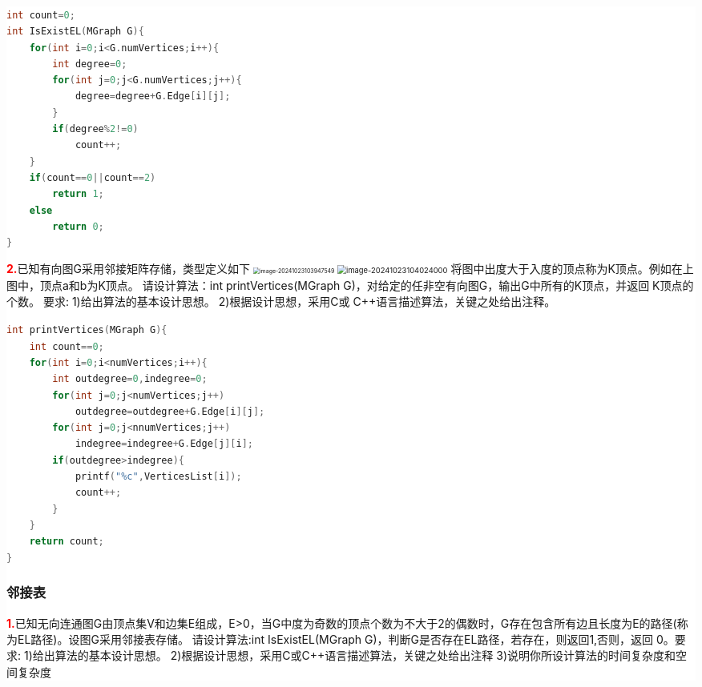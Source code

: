 ```c
int count=0;
int IsExistEL(MGraph G){
	for(int i=0;i<G.numVertices;i++){
        int degree=0;
        for(int j=0;j<G.numVertices;j++){
            degree=degree+G.Edge[i][j];
        }
        if(degree%2!=0)
            count++;
    }
    if(count==0||count==2)
        return 1;
    else
        return 0;
}
```

<font color='red'>**2.**</font>已知有向图G采用邻接矩阵存储，类型定义如下
	<img src="E:\图片\图床\image-20241023103947549.png" alt="image-20241023103947549" style="zoom:50%;" />			 <img src="E:\图片\图床\image-20241023104024000.png" alt="image-20241023104024000" style="zoom:67%;" />
将图中出度大于入度的顶点称为K顶点。例如在上图中，顶点a和b为K顶点。
请设计算法：int printVertices(MGraph G)，对给定的任非空有向图G，输出G中所有的K顶点，并返回 K顶点的个数。
要求:
	1)给出算法的基本设计思想。
	2)根据设计思想，采用C或 C++语言描述算法，关键之处给出注释。

```c
int printVertices(MGraph G){
    int count==0;
    for(int i=0;i<numVertices;i++){
        int outdegree=0,indegree=0;
        for(int j=0;j<numVertices;j++)
            outdegree=outdegree+G.Edge[i][j];
        for(int j=0;j<nnumVertices;j++)
            indegree=indegree+G.Edge[j][i];
        if(outdegree>indegree){
            printf("%c",VerticesList[i]);
            count++;
        }
    }
    return count;
}
```

### 邻接表

<font color='red'>**1.**</font>已知无向连通图G由顶点集V和边集E组成，E>0，当G中度为奇数的顶点个数为不大于2的偶数时，G存在包含所有边且长度为E的路径(称为EL路径)。设图G采用邻接表存储。
请设计算法:int IsExistEL(MGraph G)，判断G是否存在EL路径，若存在，则返回1,否则，返回 0。要求:
	1)给出算法的基本设计思想。
	2)根据设计思想，采用C或C++语言描述算法，关键之处给出注释
	3)说明你所设计算法的时间复杂度和空间复杂度

